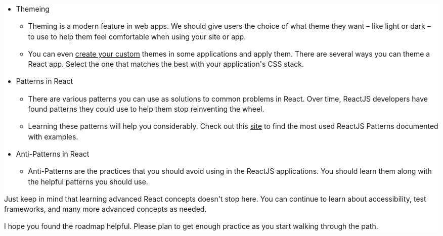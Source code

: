 * Themeing

    * Theming is a modern feature in web apps. We should give users the choice of what theme they want – like light or dark – to use to help them feel comfortable when using your site or app.

    * You can even [create your custom](https://theme-builder.netlify.app/) themes in some applications and apply them. There are several ways you can theme a React app. Select the one that matches the best with your application's CSS stack.

* Patterns in React

    * There are various patterns you can use as solutions to common problems in React. Over time, ReactJS developers have found patterns they could use to help them stop reinventing the wheel.

    * Learning these patterns will help you considerably. Check out this [site](https://reactpatterns.com/) to find the most used ReactJS Patterns documented with examples.

* Anti-Patterns in React

    * Anti-Patterns are the practices that you should avoid using in the ReactJS applications. You should learn them along with the helpful patterns you should use.


Just keep in mind that learning advanced React concepts doesn't stop here. You can continue to learn about accessibility, test frameworks, and many more advanced concepts as needed.

I hope you found the roadmap helpful. Please plan to get enough practice as you start walking through the path. 